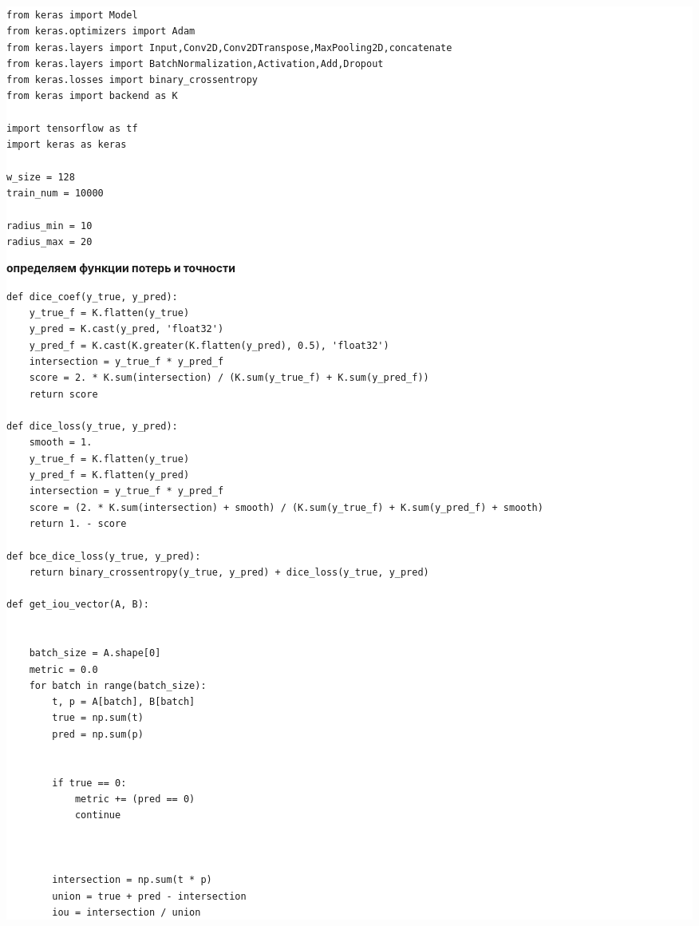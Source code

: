     from keras import Model
    from keras.optimizers import Adam
    from keras.layers import Input,Conv2D,Conv2DTranspose,MaxPooling2D,concatenate
    from keras.layers import BatchNormalization,Activation,Add,Dropout
    from keras.losses import binary_crossentropy
    from keras import backend as K
    
    import tensorflow as tf
    import keras as keras
    
    w_size = 128
    train_num = 10000
    
    radius_min = 10
    radius_max = 20

  

  

**определяем функции потерь и точности**

    def dice_coef(y_true, y_pred):
        y_true_f = K.flatten(y_true)
        y_pred = K.cast(y_pred, 'float32')
        y_pred_f = K.cast(K.greater(K.flatten(y_pred), 0.5), 'float32')
        intersection = y_true_f * y_pred_f
        score = 2. * K.sum(intersection) / (K.sum(y_true_f) + K.sum(y_pred_f))
        return score
    
    def dice_loss(y_true, y_pred):
        smooth = 1.
        y_true_f = K.flatten(y_true)
        y_pred_f = K.flatten(y_pred)
        intersection = y_true_f * y_pred_f
        score = (2. * K.sum(intersection) + smooth) / (K.sum(y_true_f) + K.sum(y_pred_f) + smooth)
        return 1. - score
    
    def bce_dice_loss(y_true, y_pred):
        return binary_crossentropy(y_true, y_pred) + dice_loss(y_true, y_pred)
    
    def get_iou_vector(A, B):
        
        
        batch_size = A.shape[0]
        metric = 0.0
        for batch in range(batch_size):
            t, p = A[batch], B[batch]
            true = np.sum(t)
            pred = np.sum(p)
            
            
            if true == 0:
                metric += (pred == 0)
                continue
            
            
            
            intersection = np.sum(t * p)
            union = true + pred - intersection
            iou = intersection / union
            